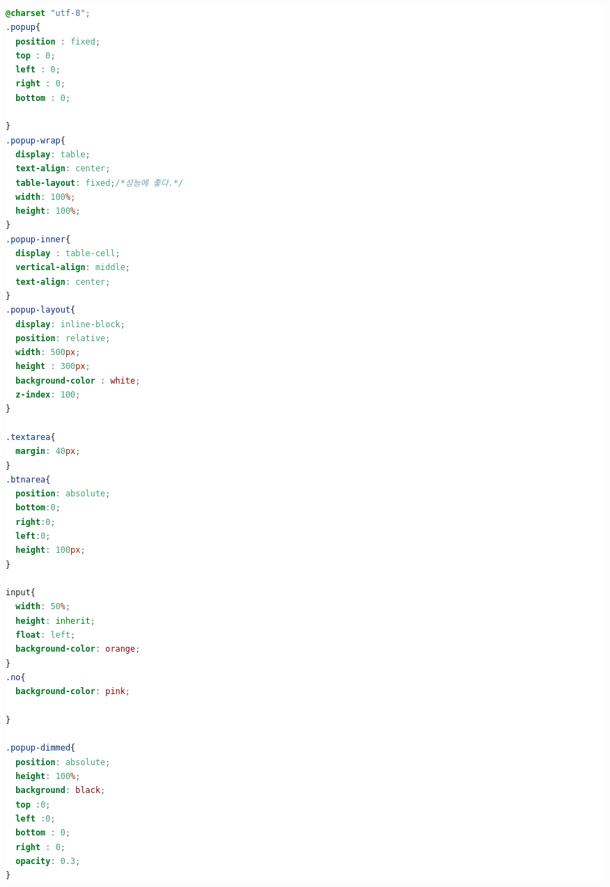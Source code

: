 ```css
@charset "utf-8";
.popup{
  position : fixed;
  top : 0;
  left : 0;
  right : 0;
  bottom : 0;

}
.popup-wrap{
  display: table;
  text-align: center;
  table-layout: fixed;/*성능에 좋다.*/
  width: 100%;
  height: 100%;
}
.popup-inner{
  display : table-cell;
  vertical-align: middle;
  text-align: center;
}
.popup-layout{
  display: inline-block;
  position: relative;
  width: 500px;
  height : 300px;
  background-color : white;
  z-index: 100;
}

.textarea{
  margin: 40px;
}
.btnarea{
  position: absolute;
  bottom:0;
  right:0;
  left:0;
  height: 100px;
}

input{
  width: 50%;
  height: inherit;
  float: left;
  background-color: orange;
}
.no{
  background-color: pink;

}

.popup-dimmed{
  position: absolute;
  height: 100%;
  background: black;
  top :0;
  left :0;
  bottom : 0;
  right : 0;
  opacity: 0.3;
}

```